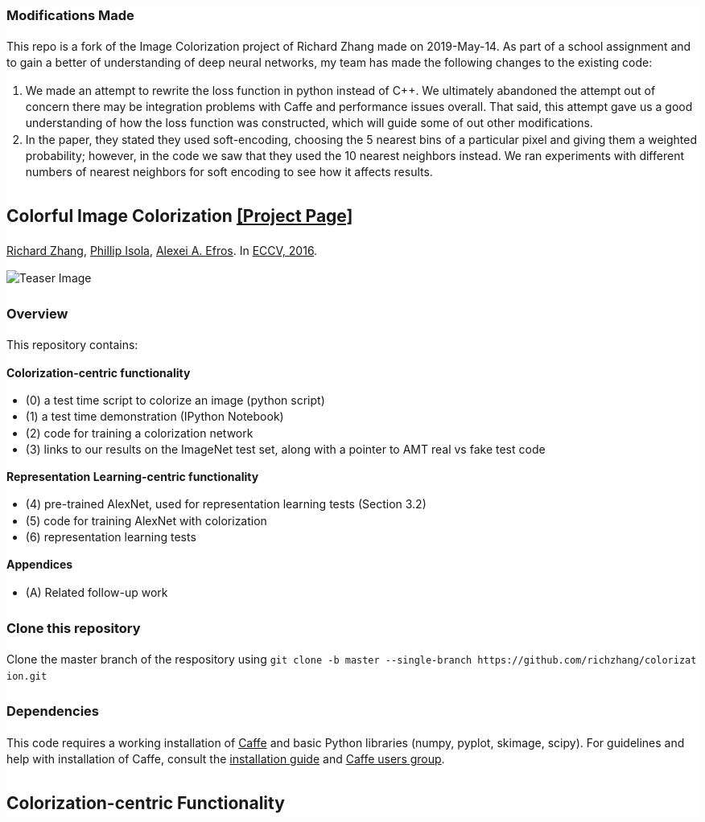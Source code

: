 ### Modifications Made ###
This repo is a fork of the Image Colorization project of Richard Zhang made on 2019-May-14. As part of a school assignment and to gain a better of understanding of deep neural networks, my team has made the following changes to the existing code:
1) We made an attempt to rewrite the loss function in python instead of C++. We ultimately abandoned the attempt out of concern there may be integration problems with Caffe and performance issues overall. That said, this attempt gave us a good understanding of how the loss function was constructed, which will guide some of out other modifications.
2) In the paper, they stated they used soft-encoding, choosing the 5 nearest bins of a particular pixel and giving them a weighted probability; however, in the code we saw that they used the 10 nearest neighbors instead. We ran experiments with different numbers of nearest neighbors for soft encoding to see how it affects results.


## <b>Colorful Image Colorization</b> [[Project Page]](http://richzhang.github.io/colorization/) <br>
[Richard Zhang](https://richzhang.github.io/), [Phillip Isola](http://web.mit.edu/phillipi/), [Alexei A. Efros](http://www.eecs.berkeley.edu/~efros/). In [ECCV, 2016](http://arxiv.org/pdf/1603.08511.pdf).

![Teaser Image](http://richzhang.github.io/colorization/resources/images/teaser4.jpg)

### Overview ###
This repository contains:

<b>Colorization-centric functionality</b>
 - (0) a test time script to colorize an image (python script)
 - (1) a test time demonstration (IPython Notebook)
 - (2) code for training a colorization network
 - (3) links to our results on the ImageNet test set, along with a pointer to AMT real vs fake test code

<b>Representation Learning-centric functionality</b>
 - (4) pre-trained AlexNet, used for representation learning tests (Section 3.2)
 - (5) code for training AlexNet with colorization
 - (6) representation learning tests

<b>Appendices</b>
 - (A) Related follow-up work

### Clone this repository ###
Clone the master branch of the respository using `git clone -b master --single-branch https://github.com/richzhang/colorization.git`

### Dependencies ###
This code requires a working installation of [Caffe](http://caffe.berkeleyvision.org/) and basic Python libraries (numpy, pyplot, skimage, scipy). For guidelines and help with installation of Caffe, consult the [installation guide](http://caffe.berkeleyvision.org/) and [Caffe users group](https://groups.google.com/forum/#!forum/caffe-users).

## Colorization-centric Functionality ##
